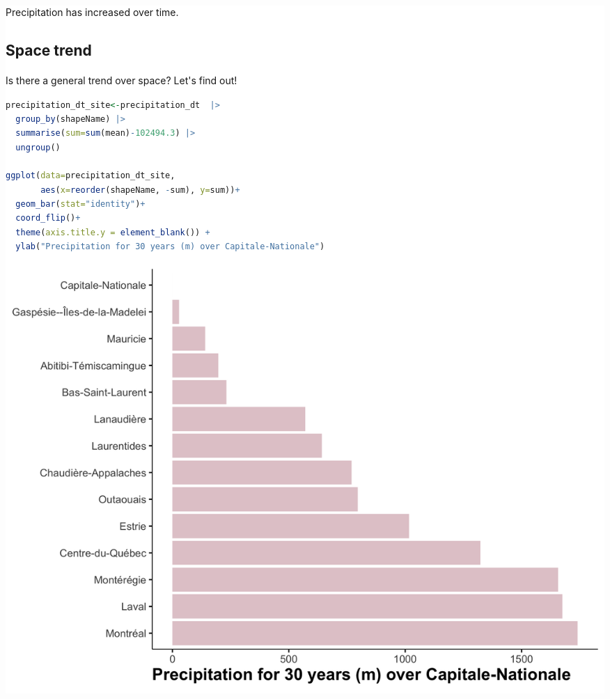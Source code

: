 Precipitation has increased over time.

## Space trend

Is there a general trend over space? Let's find out!

``` r
precipitation_dt_site<-precipitation_dt  |> 
  group_by(shapeName) |>  
  summarise(sum=sum(mean)-102494.3) |>  
  ungroup() 

ggplot(data=precipitation_dt_site, 
       aes(x=reorder(shapeName, -sum), y=sum))+
  geom_bar(stat="identity")+
  coord_flip()+
  theme(axis.title.y = element_blank()) +
  ylab("Precipitation for 30 years (m) over Capitale-Nationale")
```

<img src="index.markdown_strict_files/figure-markdown_strict/unnamed-chunk-11-1.png" width="1260" />
